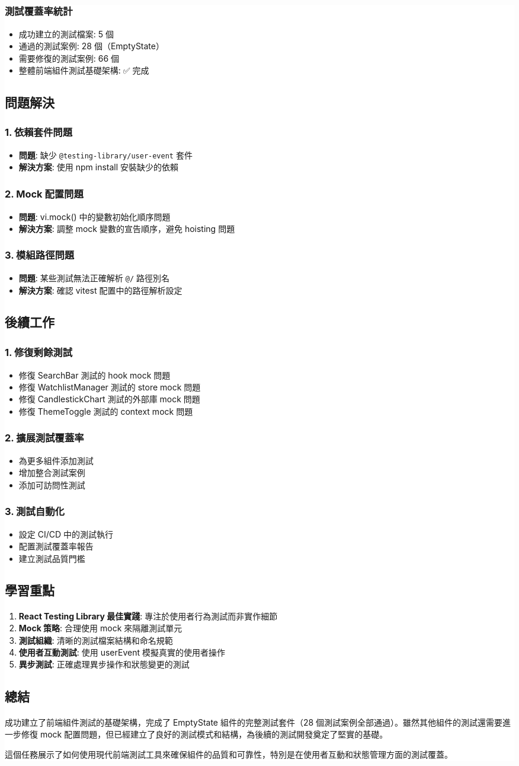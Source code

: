 ### 測試覆蓋率統計
- 成功建立的測試檔案: 5 個
- 通過的測試案例: 28 個（EmptyState）
- 需要修復的測試案例: 66 個
- 整體前端組件測試基礎架構: ✅ 完成

## 問題解決

### 1. 依賴套件問題
- **問題**: 缺少 `@testing-library/user-event` 套件
- **解決方案**: 使用 npm install 安裝缺少的依賴

### 2. Mock 配置問題
- **問題**: vi.mock() 中的變數初始化順序問題
- **解決方案**: 調整 mock 變數的宣告順序，避免 hoisting 問題

### 3. 模組路徑問題
- **問題**: 某些測試無法正確解析 `@/` 路徑別名
- **解決方案**: 確認 vitest 配置中的路徑解析設定

## 後續工作

### 1. 修復剩餘測試
- 修復 SearchBar 測試的 hook mock 問題
- 修復 WatchlistManager 測試的 store mock 問題
- 修復 CandlestickChart 測試的外部庫 mock 問題
- 修復 ThemeToggle 測試的 context mock 問題

### 2. 擴展測試覆蓋率
- 為更多組件添加測試
- 增加整合測試案例
- 添加可訪問性測試

### 3. 測試自動化
- 設定 CI/CD 中的測試執行
- 配置測試覆蓋率報告
- 建立測試品質門檻

## 學習重點

1. **React Testing Library 最佳實踐**: 專注於使用者行為測試而非實作細節
2. **Mock 策略**: 合理使用 mock 來隔離測試單元
3. **測試組織**: 清晰的測試檔案結構和命名規範
4. **使用者互動測試**: 使用 userEvent 模擬真實的使用者操作
5. **異步測試**: 正確處理異步操作和狀態變更的測試

## 總結

成功建立了前端組件測試的基礎架構，完成了 EmptyState 組件的完整測試套件（28 個測試案例全部通過）。雖然其他組件的測試還需要進一步修復 mock 配置問題，但已經建立了良好的測試模式和結構，為後續的測試開發奠定了堅實的基礎。

這個任務展示了如何使用現代前端測試工具來確保組件的品質和可靠性，特別是在使用者互動和狀態管理方面的測試覆蓋。